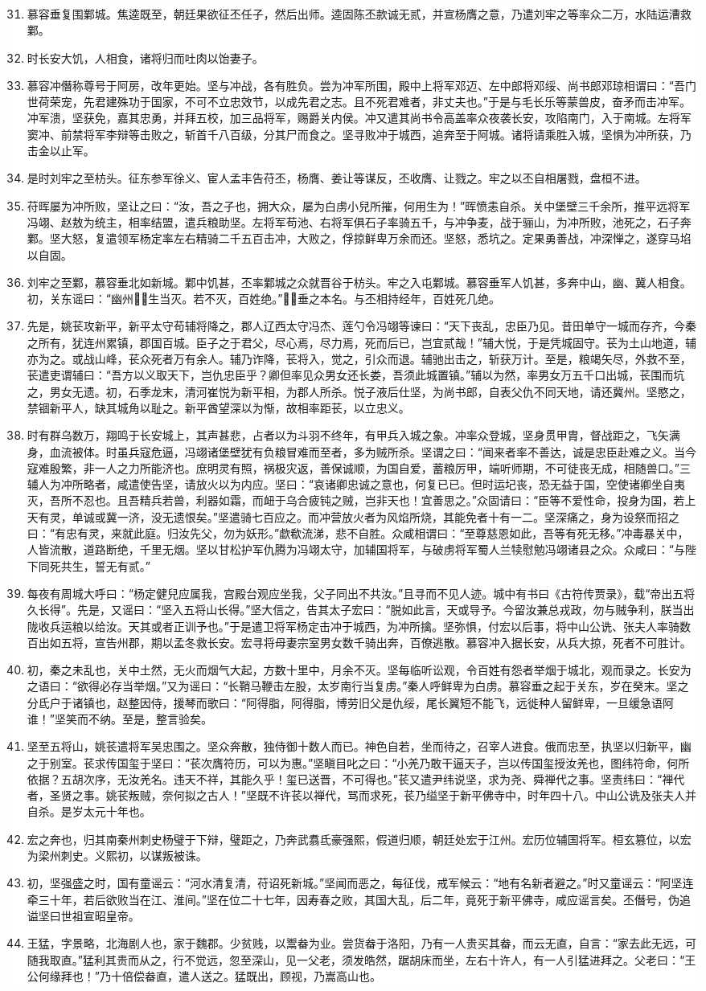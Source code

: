 31. <span id="苻坚（下）（王猛苻融苻朗）-31"></span>
慕容垂复围鄴城。焦逵既至，朝廷果欲征丕任子，然后出师。逵固陈丕款诚无贰，并宣杨膺之意，乃遣刘牢之等率众二万，水陆运漕救鄴。

32. <span id="苻坚（下）（王猛苻融苻朗）-32"></span>
时长安大饥，人相食，诸将归而吐肉以饴妻子。

33. <span id="苻坚（下）（王猛苻融苻朗）-33"></span>
慕容冲僭称尊号于阿房，改年更始。坚与冲战，各有胜负。尝为冲军所围，殿中上将军邓迈、左中郎将邓绥、尚书郎邓琼相谓曰：“吾门世荷荣宠，先君建殊功于国家，不可不立忠效节，以成先君之志。且不死君难者，非丈夫也。”于是与毛长乐等蒙兽皮，奋矛而击冲军。冲军溃，坚获免，嘉其忠勇，并拜五校，加三品将军，赐爵关内侯。冲又遣其尚书令高盖率众夜袭长安，攻陷南门，入于南城。左将军窦冲、前禁将军李辩等击败之，斩首千八百级，分其尸而食之。坚寻败冲于城西，追奔至于阿城。诸将请乘胜入城，坚惧为冲所获，乃击金以止军。

34. <span id="苻坚（下）（王猛苻融苻朗）-34"></span>
是时刘牢之至枋头。征东参军徐义、宦人孟丰告苻丕，杨膺、姜让等谋反，丕收膺、让戮之。牢之以丕自相屠戮，盘桓不进。

35. <span id="苻坚（下）（王猛苻融苻朗）-35"></span>
苻晖屡为冲所败，坚让之曰：“汝，吾之子也，拥大众，屡为白虏小兒所摧，何用生为！”晖愤恚自杀。关中堡壁三千余所，推平远将军冯翊、赵敖为统主，相率结盟，遣兵粮助坚。左将军苟池、右将军俱石子率骑五千，与冲争麦，战于骊山，为冲所败，池死之，石子奔鄴。坚大怒，复遣领军杨定率左右精骑二千五百击冲，大败之，俘掠鲜卑万余而还。坚怒，悉坑之。定果勇善战，冲深惮之，遂穿马埳以自固。

36. <span id="苻坚（下）（王猛苻融苻朗）-36"></span>
刘牢之至鄴，慕容垂北如新城。鄴中饥甚，丕率鄴城之众就晋谷于枋头。牢之入屯鄴城。慕容垂军人饥甚，多奔中山，幽、冀人相食。初，关东谣曰：“幽州，生当灭。若不灭，百姓绝。”，垂之本名。与丕相持经年，百姓死几绝。

37. <span id="苻坚（下）（王猛苻融苻朗）-37"></span>
先是，姚苌攻新平，新平太守苟辅将降之，郡人辽西太守冯杰、莲勺令冯翊等谏曰：“天下丧乱，忠臣乃见。昔田单守一城而存齐，今秦之所有，犹连州累镇，郡国百城。臣子之于君父，尽心焉，尽力焉，死而后已，岂宜贰哉！”辅大悦，于是凭城固守。苌为土山地道，辅亦为之。或战山峰，苌众死者万有余人。辅乃诈降，苌将入，觉之，引众而退。辅驰出击之，斩获万计。至是，粮竭矢尽，外救不至，苌遣吏谓辅曰：“吾方以义取天下，岂仇忠臣乎？卿但率见众男女还长娄，吾须此城置镇。”辅以为然，率男女万五千口出城，苌围而坑之，男女无遗。初，石季龙末，清河崔悦为新平相，为郡人所杀。悦子液后仕坚，为尚书郎，自表父仇不同天地，请还冀州。坚愍之，禁锢新平人，缺其城角以耻之。新平酋望深以为惭，故相率距苌，以立忠义。

38. <span id="苻坚（下）（王猛苻融苻朗）-38"></span>
时有群乌数万，翔鸣于长安城上，其声甚悲，占者以为斗羽不终年，有甲兵入城之象。冲率众登城，坚身贯甲胄，督战距之，飞矢满身，血流被体。时虽兵寇危逼，冯翊诸堡壁犹有负粮冒难而至者，多为贼所杀。坚谓之曰：“闻来者率不善达，诚是忠臣赴难之义。当今寇难殷繁，非一人之力所能济也。庶明灵有照，祸极灾返，善保诚顺，为国自爱，蓄粮厉甲，端听师期，不可徒丧无成，相随兽口。”三辅人为冲所略者，咸遣使告坚，请放火以为内应。坚曰：“哀诸卿忠诚之意也，何复已已。但时运圮丧，恐无益于国，空使诸卿坐自夷灭，吾所不忍也。且吾精兵若兽，利器如霜，而衄于乌合疲钝之贼，岂非天也！宜善思之。”众固请曰：“臣等不爱性命，投身为国，若上天有灵，单诚或冀一济，没无遗恨矣。”坚遣骑七百应之。而冲营放火者为风焰所烧，其能免者十有一二。坚深痛之，身为设祭而招之曰：“有忠有灵，来就此庭。归汝先父，勿为妖形。”歔欷流涕，悲不自胜。众咸相谓曰：“至尊慈恩如此，吾等有死无移。”冲毒暴关中，人皆流散，道路断绝，千里无烟。坚以甘松护军仇腾为冯翊太守，加辅国将军，与破虏将军蜀人兰犊慰勉冯翊诸县之众。众咸曰：“与陛下同死共生，誓无有贰。”

39. <span id="苻坚（下）（王猛苻融苻朗）-39"></span>
每夜有周城大呼曰：“杨定健兒应属我，宫殿台观应坐我，父子同出不共汝。”且寻而不见人迹。城中有书曰《古符传贾录》，载“帝出五将久长得”。先是，又谣曰：“坚入五将山长得。”坚大信之，告其太子宏曰：“脱如此言，天或导予。今留汝兼总戎政，勿与贼争利，朕当出陇收兵运粮以给汝。天其或者正训予也。”于是遣卫将军杨定击冲于城西，为冲所擒。坚弥惧，付宏以后事，将中山公诜、张夫人率骑数百出如五将，宣告州郡，期以孟冬救长安。宏寻将母妻宗室男女数千骑出奔，百僚逃散。慕容冲入据长安，从兵大掠，死者不可胜计。

40. <span id="苻坚（下）（王猛苻融苻朗）-40"></span>
初，秦之未乱也，关中土然，无火而烟气大起，方数十里中，月余不灭。坚每临听讼观，令百姓有怨者举烟于城北，观而录之。长安为之语曰：“欲得必存当举烟。”又为谣曰：“长鞘马鞭击左股，太岁南行当复虏。”秦人呼鲜卑为白虏。慕容垂之起于关东，岁在癸末。坚之分氐户于诸镇也，赵整因侍，援琴而歌曰：“阿得脂，阿得脂，博劳旧父是仇绥，尾长翼短不能飞，远徙种人留鲜卑，一旦缓急语阿谁！”坚笑而不纳。至是，整言验矣。

41. <span id="苻坚（下）（王猛苻融苻朗）-41"></span>
坚至五将山，姚苌遣将军吴忠围之。坚众奔散，独侍御十数人而已。神色自若，坐而待之，召宰人进食。俄而忠至，执坚以归新平，幽之于别室。苌求传国玺于坚曰：“苌次膺符历，可以为惠。”坚瞋目叱之曰：“小羌乃敢干逼天子，岂以传国玺授汝羌也，图纬符命，何所依据？五胡次序，无汝羌名。违天不祥，其能久乎！玺已送晋，不可得也。”苌又遣尹纬说坚，求为尧、舜禅代之事。坚责纬曰：“禅代者，圣贤之事。姚苌叛贼，奈何拟之古人！”坚既不许苌以禅代，骂而求死，苌乃缢坚于新平佛寺中，时年四十八。中山公诜及张夫人并自杀。是岁太元十年也。

42. <span id="苻坚（下）（王猛苻融苻朗）-42"></span>
宏之奔也，归其南秦州刺史杨璧于下辩，璧距之，乃奔武翥氐豪强熙，假道归顺，朝廷处宏于江州。宏历位辅国将军。桓玄篡位，以宏为梁州刺史。义熙初，以谋叛被诛。

43. <span id="苻坚（下）（王猛苻融苻朗）-43"></span>
初，坚强盛之时，国有童谣云：“河水清复清，苻诏死新城。”坚闻而恶之，每征伐，戒军候云：“地有名新者避之。”时又童谣云：“阿坚连牵三十年，若后欲败当在江、淮间。”坚在位二十七年，因寿春之败，其国大乱，后二年，竟死于新平佛寺，咸应谣言矣。丕僭号，伪追谥坚曰世祖宣昭皇帝。

44. <span id="苻坚（下）（王猛苻融苻朗）-44"></span>
王猛，字景略，北海剧人也，家于魏郡。少贫贱，以鬻畚为业。尝货畚于洛阳，乃有一人贵买其畚，而云无直，自言：“家去此无远，可随我取直。”猛利其贵而从之，行不觉远，忽至深山，见一父老，须发皓然，踞胡床而坐，左右十许人，有一人引猛进拜之。父老曰：“王公何缘拜也！”乃十倍偿畚直，遣人送之。猛既出，顾视，乃嵩高山也。

